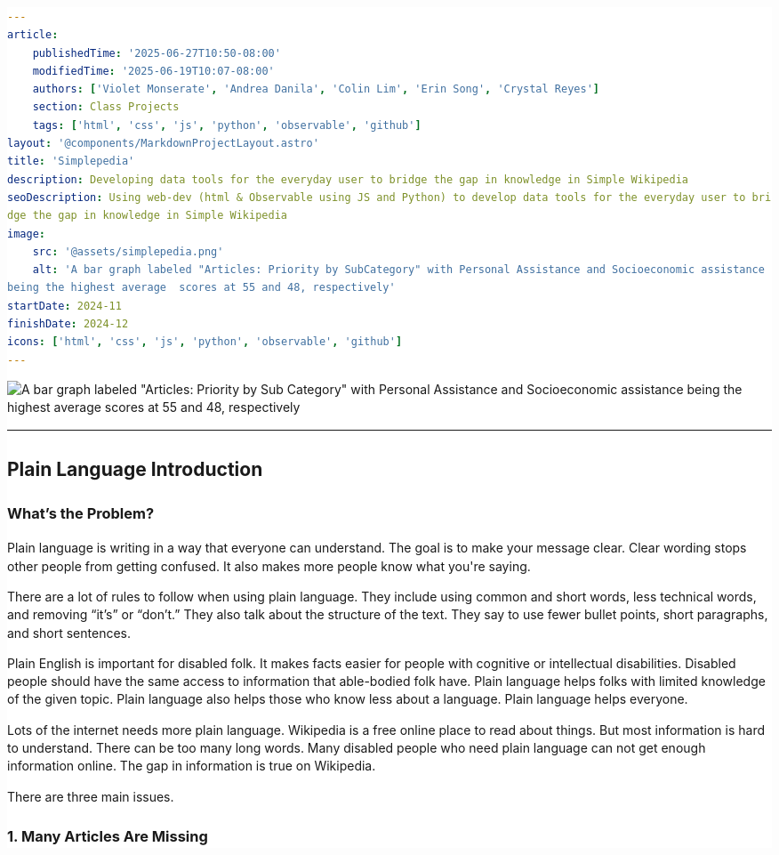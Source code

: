 ```yaml
---
article: 
    publishedTime: '2025-06-27T10:50-08:00'
    modifiedTime: '2025-06-19T10:07-08:00'
    authors: ['Violet Monserate', 'Andrea Danila', 'Colin Lim', 'Erin Song', 'Crystal Reyes']
    section: Class Projects
    tags: ['html', 'css', 'js', 'python', 'observable', 'github']
layout: '@components/MarkdownProjectLayout.astro'
title: 'Simplepedia'
description: Developing data tools for the everyday user to bridge the gap in knowledge in Simple Wikipedia 
seoDescription: Using web-dev (html & Observable using JS and Python) to develop data tools for the everyday user to bridge the gap in knowledge in Simple Wikipedia 
image:
    src: '@assets/simplepedia.png'
    alt: 'A bar graph labeled "Articles: Priority by SubCategory" with Personal Assistance and Socioeconomic assistance being the highest average  scores at 55 and 48, respectively' 
startDate: 2024-11
finishDate: 2024-12
icons: ['html', 'css', 'js', 'python', 'observable', 'github']
---
```


![A bar graph labeled "Articles: Priority by Sub Category" with Personal Assistance and Socioeconomic assistance being the highest average  scores at 55 and 48, respectively](@assets/simplepedia.png) 

---

## Plain Language Introduction

### What’s the Problem?

Plain language is writing in a way that everyone can understand. The goal is to make your message clear. Clear wording stops other people from getting confused. It also makes more people know what you're saying.

There are a lot of rules to follow when using plain language. They include using common and short words, less technical words, and removing “it’s” or “don’t.” They also talk about the structure of the text. They say to use fewer bullet points, short paragraphs, and short sentences.

Plain English is important for disabled folk. It makes facts easier for people with cognitive or intellectual disabilities. Disabled people should have the same access to information that able-bodied folk have. Plain language helps folks with limited knowledge of the given topic. Plain language also helps those who know less about a language. Plain language helps everyone.

Lots of the internet needs more plain language. Wikipedia is a free online place to read about things. But most information is hard to understand. There can be too many long words. Many disabled people who need plain language can not get enough information online. The gap in information is true on Wikipedia.

There are three main issues.

### 1. Many Articles Are Missing
